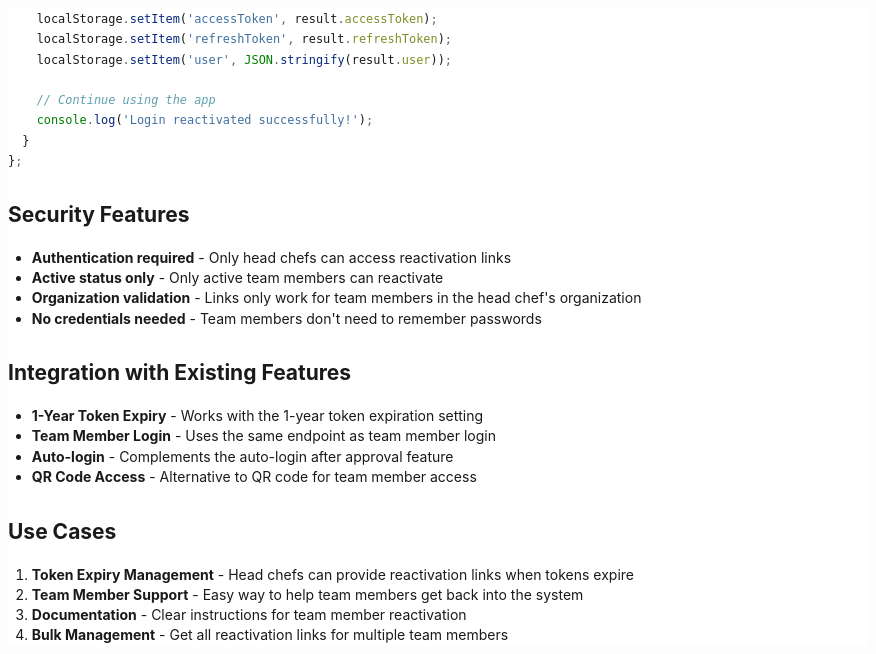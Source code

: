 ```javascript
    localStorage.setItem('accessToken', result.accessToken);
    localStorage.setItem('refreshToken', result.refreshToken);
    localStorage.setItem('user', JSON.stringify(result.user));
    
    // Continue using the app
    console.log('Login reactivated successfully!');
  }
};
```

## Security Features

- **Authentication required** - Only head chefs can access reactivation links
- **Active status only** - Only active team members can reactivate
- **Organization validation** - Links only work for team members in the head chef's organization
- **No credentials needed** - Team members don't need to remember passwords

## Integration with Existing Features

- **1-Year Token Expiry** - Works with the 1-year token expiration setting
- **Team Member Login** - Uses the same endpoint as team member login
- **Auto-login** - Complements the auto-login after approval feature
- **QR Code Access** - Alternative to QR code for team member access

## Use Cases

1. **Token Expiry Management** - Head chefs can provide reactivation links when tokens expire
2. **Team Member Support** - Easy way to help team members get back into the system
3. **Documentation** - Clear instructions for team member reactivation
4. **Bulk Management** - Get all reactivation links for multiple team members
